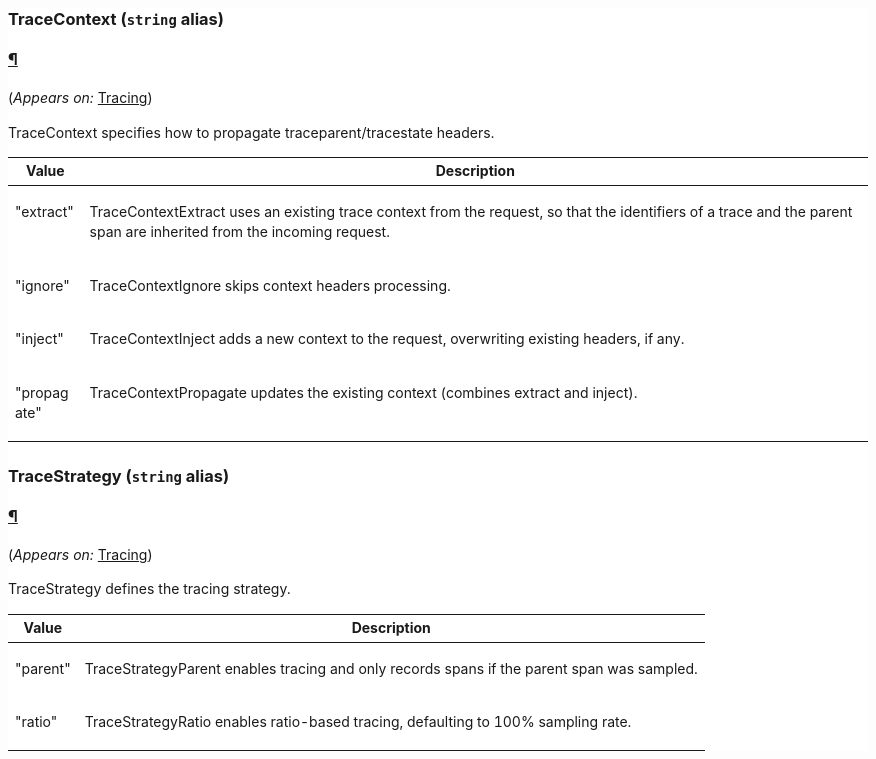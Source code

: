 </td>
</tr>
</tbody>
</table>
<h3 id="gateway.nginx.org/v1alpha1.TraceContext">TraceContext
(<code>string</code> alias)</p><a class="headerlink" href="#gateway.nginx.org%2fv1alpha1.TraceContext" title="Permanent link">¶</a>
</h3>
<p>
(<em>Appears on: </em>
<a href="#gateway.nginx.org/v1alpha1.Tracing">Tracing</a>)
</p>
<p>
<p>TraceContext specifies how to propagate traceparent/tracestate headers.</p>
</p>
<table class="table table-bordered table-striped">
<thead>
<tr>
<th>Value</th>
<th>Description</th>
</tr>
</thead>
<tbody><tr><td><p>&#34;extract&#34;</p></td>
<td><p>TraceContextExtract uses an existing trace context from the request, so that the identifiers
of a trace and the parent span are inherited from the incoming request.</p>
</td>
</tr><tr><td><p>&#34;ignore&#34;</p></td>
<td><p>TraceContextIgnore skips context headers processing.</p>
</td>
</tr><tr><td><p>&#34;inject&#34;</p></td>
<td><p>TraceContextInject adds a new context to the request, overwriting existing headers, if any.</p>
</td>
</tr><tr><td><p>&#34;propagate&#34;</p></td>
<td><p>TraceContextPropagate updates the existing context (combines extract and inject).</p>
</td>
</tr></tbody>
</table>
<h3 id="gateway.nginx.org/v1alpha1.TraceStrategy">TraceStrategy
(<code>string</code> alias)</p><a class="headerlink" href="#gateway.nginx.org%2fv1alpha1.TraceStrategy" title="Permanent link">¶</a>
</h3>
<p>
(<em>Appears on: </em>
<a href="#gateway.nginx.org/v1alpha1.Tracing">Tracing</a>)
</p>
<p>
<p>TraceStrategy defines the tracing strategy.</p>
</p>
<table class="table table-bordered table-striped">
<thead>
<tr>
<th>Value</th>
<th>Description</th>
</tr>
</thead>
<tbody><tr><td><p>&#34;parent&#34;</p></td>
<td><p>TraceStrategyParent enables tracing and only records spans if the parent span was sampled.</p>
</td>
</tr><tr><td><p>&#34;ratio&#34;</p></td>
<td><p>TraceStrategyRatio enables ratio-based tracing, defaulting to 100% sampling rate.</p>
</td>
</tr></tbody>
